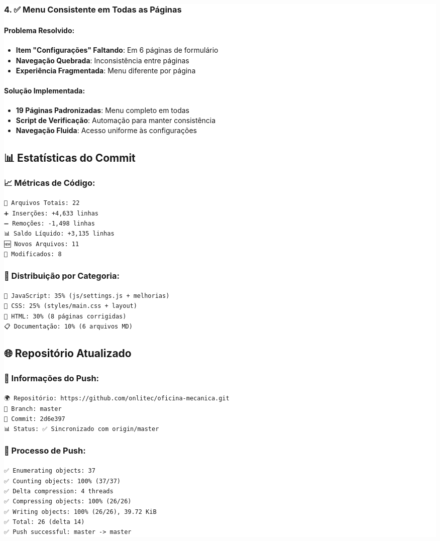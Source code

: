 ### **4. ✅ Menu Consistente em Todas as Páginas**

#### **Problema Resolvido:**
- **Item "Configurações" Faltando**: Em 6 páginas de formulário
- **Navegação Quebrada**: Inconsistência entre páginas
- **Experiência Fragmentada**: Menu diferente por página

#### **Solução Implementada:**
- **19 Páginas Padronizadas**: Menu completo em todas
- **Script de Verificação**: Automação para manter consistência
- **Navegação Fluida**: Acesso uniforme às configurações

## 📊 Estatísticas do Commit

### **📈 Métricas de Código:**
```
📁 Arquivos Totais: 22
➕ Inserções: +4,633 linhas
➖ Remoções: -1,498 linhas
📊 Saldo Líquido: +3,135 linhas
🆕 Novos Arquivos: 11
🔄 Modificados: 8
```

### **🎯 Distribuição por Categoria:**
```
🔧 JavaScript: 35% (js/settings.js + melhorias)
🎨 CSS: 25% (styles/main.css + layout)
📄 HTML: 30% (8 páginas corrigidas)
📋 Documentação: 10% (6 arquivos MD)
```

## 🌐 Repositório Atualizado

### **📍 Informações do Push:**
```
🌍 Repositório: https://github.com/onlitec/oficina-mecanica.git
🌿 Branch: master
📝 Commit: 2d6e397
📊 Status: ✅ Sincronizado com origin/master
```

### **🔄 Processo de Push:**
```
✅ Enumerating objects: 37
✅ Counting objects: 100% (37/37)
✅ Delta compression: 4 threads
✅ Compressing objects: 100% (26/26)
✅ Writing objects: 100% (26/26), 39.72 KiB
✅ Total: 26 (delta 14)
✅ Push successful: master -> master
```

